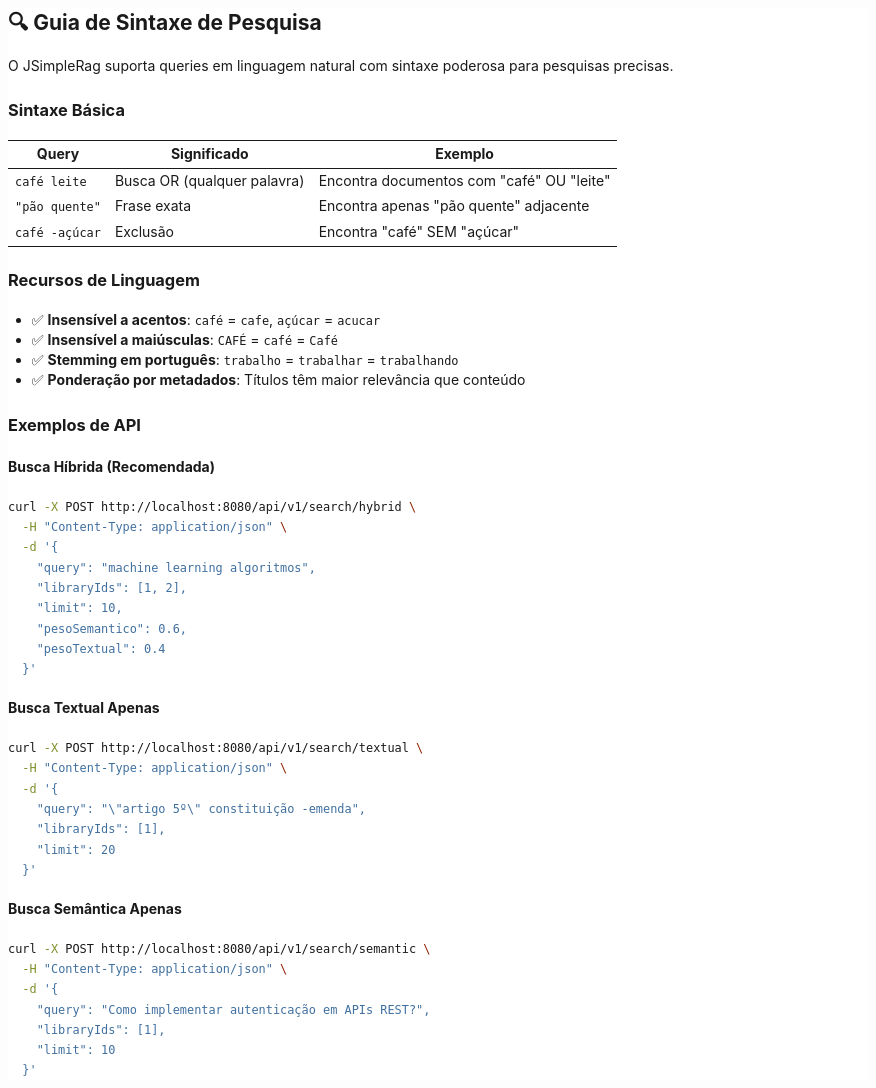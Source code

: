 ## 🔍 Guia de Sintaxe de Pesquisa

O JSimpleRag suporta queries em linguagem natural com sintaxe poderosa para pesquisas precisas.

### Sintaxe Básica

| Query | Significado | Exemplo |
|-------|-------------|---------|
| `café leite` | Busca OR (qualquer palavra) | Encontra documentos com "café" OU "leite" |
| `"pão quente"` | Frase exata | Encontra apenas "pão quente" adjacente |
| `café -açúcar` | Exclusão | Encontra "café" SEM "açúcar" |

### Recursos de Linguagem

- ✅ **Insensível a acentos**: `café` = `cafe`, `açúcar` = `acucar`
- ✅ **Insensível a maiúsculas**: `CAFÉ` = `café` = `Café`
- ✅ **Stemming em português**: `trabalho` = `trabalhar` = `trabalhando`
- ✅ **Ponderação por metadados**: Títulos têm maior relevância que conteúdo

### Exemplos de API

#### Busca Híbrida (Recomendada)

```bash
curl -X POST http://localhost:8080/api/v1/search/hybrid \
  -H "Content-Type: application/json" \
  -d '{
    "query": "machine learning algoritmos",
    "libraryIds": [1, 2],
    "limit": 10,
    "pesoSemantico": 0.6,
    "pesoTextual": 0.4
  }'
```

#### Busca Textual Apenas

```bash
curl -X POST http://localhost:8080/api/v1/search/textual \
  -H "Content-Type: application/json" \
  -d '{
    "query": "\"artigo 5º\" constituição -emenda",
    "libraryIds": [1],
    "limit": 20
  }'
```

#### Busca Semântica Apenas

```bash
curl -X POST http://localhost:8080/api/v1/search/semantic \
  -H "Content-Type: application/json" \
  -d '{
    "query": "Como implementar autenticação em APIs REST?",
    "libraryIds": [1],
    "limit": 10
  }'
```

